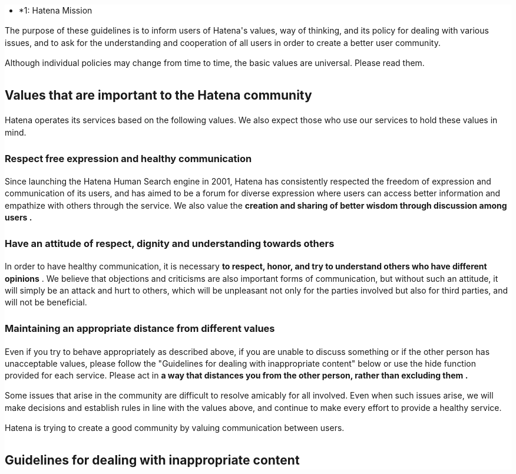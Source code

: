 - \*1: Hatena Mission

The purpose of these guidelines is to inform users of Hatena's values,
way of thinking, and its policy for dealing with various issues, and to
ask for the understanding and cooperation of all users in order to
create a better user community.

Although individual policies may change from time to time, the basic
values are universal. Please read them.

## Values that are important to the Hatena community

Hatena operates its services based on the following values. We also
expect those who use our services to hold these values in mind.

### Respect free expression and healthy communication

Since launching the Hatena Human Search engine in 2001, Hatena has
consistently respected the freedom of expression and communication of
its users, and has aimed to be a forum for diverse expression where
users can access better information and empathize with others through
the service. We also value the **creation and sharing of better wisdom
through discussion among users .**

### Have an attitude of respect, dignity and understanding towards others

In order to have healthy communication, it is necessary **to respect,
honor, and try to understand others who have different opinions** . We
believe that objections and criticisms are also important forms of
communication, but without such an attitude, it will simply be an attack
and hurt to others, which will be unpleasant not only for the parties
involved but also for third parties, and will not be beneficial.

### Maintaining an appropriate distance from different values

Even if you try to behave appropriately as described above, if you are
unable to discuss something or if the other person has unacceptable
values, please follow the "Guidelines for dealing with inappropriate
content" below or use the hide function provided for each service.
Please act in **a way that distances you from the other person, rather
than excluding them .**

Some issues that arise in the community are difficult to resolve
amicably for all involved. Even when such issues arise, we will make
decisions and establish rules in line with the values above, and
continue to make every effort to provide a healthy service.

Hatena is trying to create a good community by valuing communication
between users.

## Guidelines for dealing with inappropriate content
